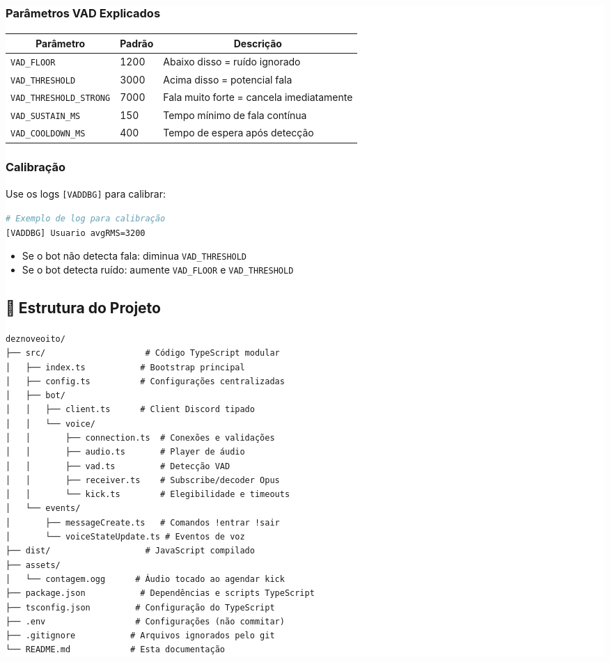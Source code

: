 ### Parâmetros VAD Explicados

| Parâmetro | Padrão | Descrição |
|-----------|--------|-----------|
| `VAD_FLOOR` | 1200 | Abaixo disso = ruído ignorado |
| `VAD_THRESHOLD` | 3000 | Acima disso = potencial fala |
| `VAD_THRESHOLD_STRONG` | 7000 | Fala muito forte = cancela imediatamente |
| `VAD_SUSTAIN_MS` | 150 | Tempo mínimo de fala contínua |
| `VAD_COOLDOWN_MS` | 400 | Tempo de espera após detecção |

### Calibração

Use os logs `[VADDBG]` para calibrar:
```bash
# Exemplo de log para calibração
[VADDBG] Usuario avgRMS=3200
```

- Se o bot não detecta fala: diminua `VAD_THRESHOLD`
- Se o bot detecta ruído: aumente `VAD_FLOOR` e `VAD_THRESHOLD`

## 📁 Estrutura do Projeto

```
deznoveoito/
├── src/                    # Código TypeScript modular
│   ├── index.ts           # Bootstrap principal
│   ├── config.ts          # Configurações centralizadas
│   ├── bot/
│   │   ├── client.ts      # Client Discord tipado
│   │   └── voice/
│   │       ├── connection.ts  # Conexões e validações
│   │       ├── audio.ts       # Player de áudio
│   │       ├── vad.ts         # Detecção VAD
│   │       ├── receiver.ts    # Subscribe/decoder Opus
│   │       └── kick.ts        # Elegibilidade e timeouts
│   └── events/
│       ├── messageCreate.ts   # Comandos !entrar !sair
│       └── voiceStateUpdate.ts # Eventos de voz
├── dist/                   # JavaScript compilado
├── assets/
│   └── contagem.ogg      # Áudio tocado ao agendar kick
├── package.json           # Dependências e scripts TypeScript
├── tsconfig.json         # Configuração do TypeScript
├── .env                  # Configurações (não commitar)
├── .gitignore           # Arquivos ignorados pelo git
└── README.md            # Esta documentação
```
